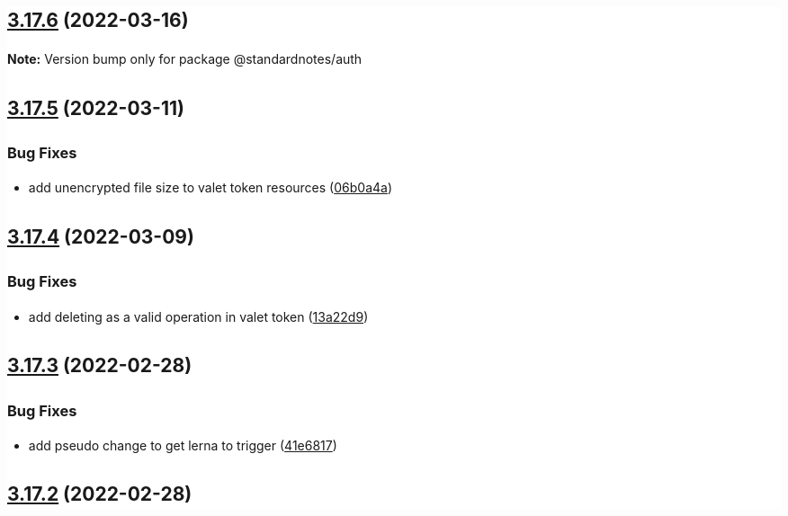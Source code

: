 



## [3.17.6](https://github.com/standardnotes/snjs/compare/@standardnotes/auth@3.17.5...@standardnotes/auth@3.17.6) (2022-03-16)

**Note:** Version bump only for package @standardnotes/auth





## [3.17.5](https://github.com/standardnotes/snjs/compare/@standardnotes/auth@3.17.4...@standardnotes/auth@3.17.5) (2022-03-11)


### Bug Fixes

* add unencrypted file size to valet token resources ([06b0a4a](https://github.com/standardnotes/snjs/commit/06b0a4a998980048b3b9e0e146321de0c198f069))





## [3.17.4](https://github.com/standardnotes/snjs/compare/@standardnotes/auth@3.17.3...@standardnotes/auth@3.17.4) (2022-03-09)


### Bug Fixes

* add deleting as a valid operation in valet token ([13a22d9](https://github.com/standardnotes/snjs/commit/13a22d9734f898d0cd2475fbe53a021be2c20a5f))





## [3.17.3](https://github.com/standardnotes/snjs/compare/@standardnotes/auth@3.17.1...@standardnotes/auth@3.17.3) (2022-02-28)


### Bug Fixes

* add pseudo change to get lerna to trigger ([41e6817](https://github.com/standardnotes/snjs/commit/41e6817bbf726b0932cdf16f58622328b9e42803))





## [3.17.2](https://github.com/standardnotes/snjs/compare/@standardnotes/auth@3.17.1...@standardnotes/auth@3.17.2) (2022-02-28)
